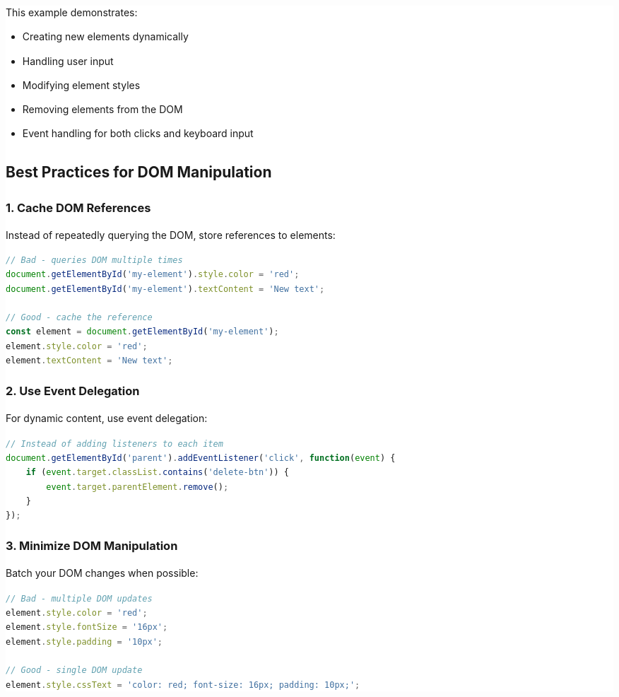 This example demonstrates:

* Creating new elements dynamically
    
* Handling user input
    
* Modifying element styles
    
* Removing elements from the DOM
    
* Event handling for both clicks and keyboard input
    

## **Best Practices for DOM Manipulation**

### **1\. Cache DOM References**

Instead of repeatedly querying the DOM, store references to elements:

```javascript
// Bad - queries DOM multiple times
document.getElementById('my-element').style.color = 'red';
document.getElementById('my-element').textContent = 'New text';

// Good - cache the reference
const element = document.getElementById('my-element');
element.style.color = 'red';
element.textContent = 'New text';
```

### **2\. Use Event Delegation**

For dynamic content, use event delegation:

```javascript
// Instead of adding listeners to each item
document.getElementById('parent').addEventListener('click', function(event) {
    if (event.target.classList.contains('delete-btn')) {
        event.target.parentElement.remove();
    }
});
```

### **3\. Minimize DOM Manipulation**

Batch your DOM changes when possible:

```javascript
// Bad - multiple DOM updates
element.style.color = 'red';
element.style.fontSize = '16px';
element.style.padding = '10px';

// Good - single DOM update
element.style.cssText = 'color: red; font-size: 16px; padding: 10px;';
```
